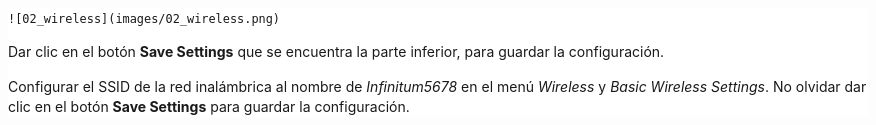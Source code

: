     ![02_wireless](images/02_wireless.png)

   Dar clic en el botón **Save Settings** que se encuentra la parte inferior, para guardar la configuración.

   Configurar el SSID de la red inalámbrica al nombre de *Infinitum5678* en el menú *Wireless* y 
   *Basic Wireless Settings*. No olvidar dar clic en el botón **Save Settings** para guardar la configuración.
